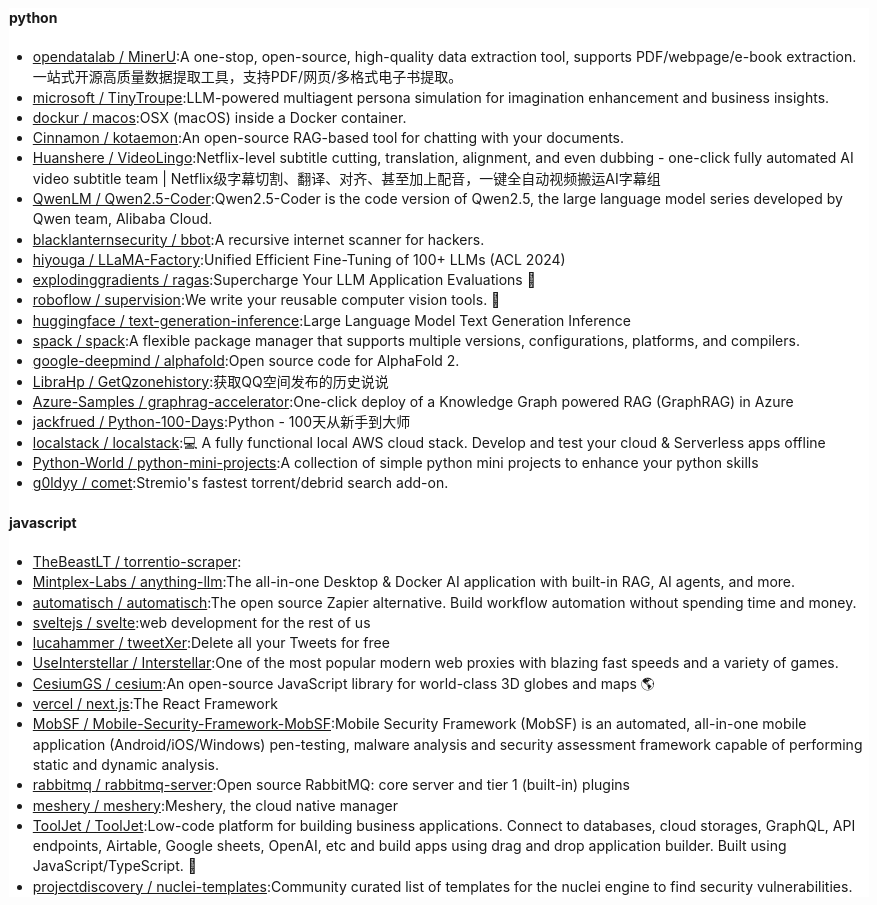 #### python
* [opendatalab / MinerU](https://github.com/opendatalab/MinerU):A one-stop, open-source, high-quality data extraction tool, supports PDF/webpage/e-book extraction.一站式开源高质量数据提取工具，支持PDF/网页/多格式电子书提取。
* [microsoft / TinyTroupe](https://github.com/microsoft/TinyTroupe):LLM-powered multiagent persona simulation for imagination enhancement and business insights.
* [dockur / macos](https://github.com/dockur/macos):OSX (macOS) inside a Docker container.
* [Cinnamon / kotaemon](https://github.com/Cinnamon/kotaemon):An open-source RAG-based tool for chatting with your documents.
* [Huanshere / VideoLingo](https://github.com/Huanshere/VideoLingo):Netflix-level subtitle cutting, translation, alignment, and even dubbing - one-click fully automated AI video subtitle team | Netflix级字幕切割、翻译、对齐、甚至加上配音，一键全自动视频搬运AI字幕组
* [QwenLM / Qwen2.5-Coder](https://github.com/QwenLM/Qwen2.5-Coder):Qwen2.5-Coder is the code version of Qwen2.5, the large language model series developed by Qwen team, Alibaba Cloud.
* [blacklanternsecurity / bbot](https://github.com/blacklanternsecurity/bbot):A recursive internet scanner for hackers.
* [hiyouga / LLaMA-Factory](https://github.com/hiyouga/LLaMA-Factory):Unified Efficient Fine-Tuning of 100+ LLMs (ACL 2024)
* [explodinggradients / ragas](https://github.com/explodinggradients/ragas):Supercharge Your LLM Application Evaluations 🚀
* [roboflow / supervision](https://github.com/roboflow/supervision):We write your reusable computer vision tools. 💜
* [huggingface / text-generation-inference](https://github.com/huggingface/text-generation-inference):Large Language Model Text Generation Inference
* [spack / spack](https://github.com/spack/spack):A flexible package manager that supports multiple versions, configurations, platforms, and compilers.
* [google-deepmind / alphafold](https://github.com/google-deepmind/alphafold):Open source code for AlphaFold 2.
* [LibraHp / GetQzonehistory](https://github.com/LibraHp/GetQzonehistory):获取QQ空间发布的历史说说
* [Azure-Samples / graphrag-accelerator](https://github.com/Azure-Samples/graphrag-accelerator):One-click deploy of a Knowledge Graph powered RAG (GraphRAG) in Azure
* [jackfrued / Python-100-Days](https://github.com/jackfrued/Python-100-Days):Python - 100天从新手到大师
* [localstack / localstack](https://github.com/localstack/localstack):💻 A fully functional local AWS cloud stack. Develop and test your cloud & Serverless apps offline
* [Python-World / python-mini-projects](https://github.com/Python-World/python-mini-projects):A collection of simple python mini projects to enhance your python skills
* [g0ldyy / comet](https://github.com/g0ldyy/comet):Stremio's fastest torrent/debrid search add-on.

#### javascript
* [TheBeastLT / torrentio-scraper](https://github.com/TheBeastLT/torrentio-scraper):
* [Mintplex-Labs / anything-llm](https://github.com/Mintplex-Labs/anything-llm):The all-in-one Desktop & Docker AI application with built-in RAG, AI agents, and more.
* [automatisch / automatisch](https://github.com/automatisch/automatisch):The open source Zapier alternative. Build workflow automation without spending time and money.
* [sveltejs / svelte](https://github.com/sveltejs/svelte):web development for the rest of us
* [lucahammer / tweetXer](https://github.com/lucahammer/tweetXer):Delete all your Tweets for free
* [UseInterstellar / Interstellar](https://github.com/UseInterstellar/Interstellar):One of the most popular modern web proxies with blazing fast speeds and a variety of games.
* [CesiumGS / cesium](https://github.com/CesiumGS/cesium):An open-source JavaScript library for world-class 3D globes and maps 🌎
* [vercel / next.js](https://github.com/vercel/next.js):The React Framework
* [MobSF / Mobile-Security-Framework-MobSF](https://github.com/MobSF/Mobile-Security-Framework-MobSF):Mobile Security Framework (MobSF) is an automated, all-in-one mobile application (Android/iOS/Windows) pen-testing, malware analysis and security assessment framework capable of performing static and dynamic analysis.
* [rabbitmq / rabbitmq-server](https://github.com/rabbitmq/rabbitmq-server):Open source RabbitMQ: core server and tier 1 (built-in) plugins
* [meshery / meshery](https://github.com/meshery/meshery):Meshery, the cloud native manager
* [ToolJet / ToolJet](https://github.com/ToolJet/ToolJet):Low-code platform for building business applications. Connect to databases, cloud storages, GraphQL, API endpoints, Airtable, Google sheets, OpenAI, etc and build apps using drag and drop application builder. Built using JavaScript/TypeScript. 🚀
* [projectdiscovery / nuclei-templates](https://github.com/projectdiscovery/nuclei-templates):Community curated list of templates for the nuclei engine to find security vulnerabilities.